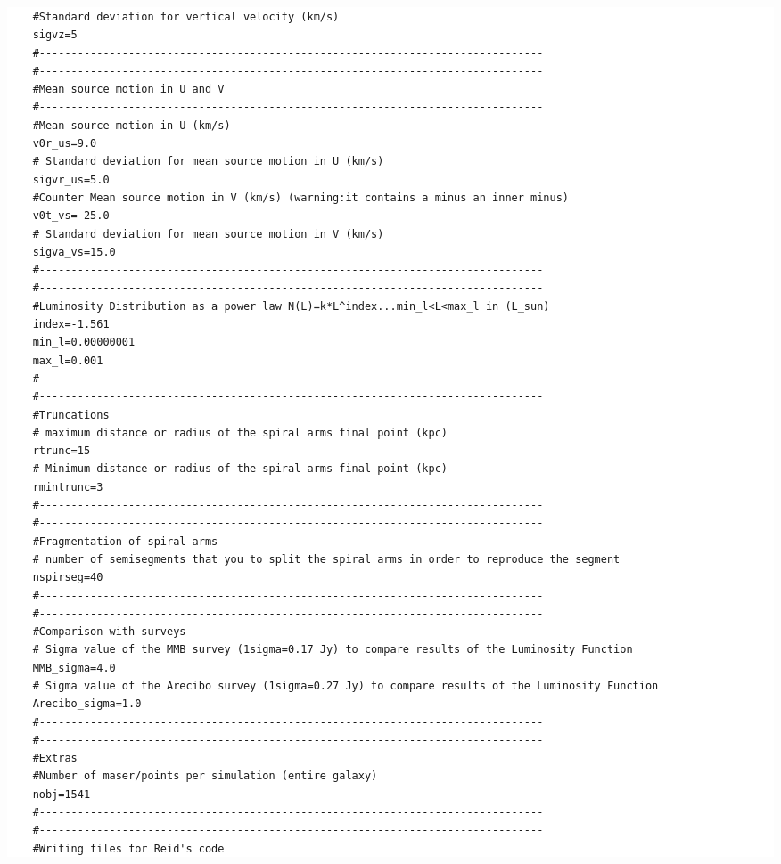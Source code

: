 		#Standard deviation for vertical velocity (km/s)     
		sigvz=5
		#-------------------------------------------------------------------------------
		#-------------------------------------------------------------------------------
		#Mean source motion in U and V
		#-------------------------------------------------------------------------------
		#Mean source motion in U (km/s)
		v0r_us=9.0 
		# Standard deviation for mean source motion in U (km/s)
		sigvr_us=5.0
		#Counter Mean source motion in V (km/s) (warning:it contains a minus an inner minus)
		v0t_vs=-25.0
		# Standard deviation for mean source motion in V (km/s)
		sigva_vs=15.0
		#-------------------------------------------------------------------------------
		#-------------------------------------------------------------------------------
		#Luminosity Distribution as a power law N(L)=k*L^index...min_l<L<max_l in (L_sun)
		index=-1.561
		min_l=0.00000001
		max_l=0.001
		#-------------------------------------------------------------------------------
		#-------------------------------------------------------------------------------
		#Truncations
		# maximum distance or radius of the spiral arms final point (kpc)
		rtrunc=15 
		# Minimum distance or radius of the spiral arms final point (kpc)
		rmintrunc=3
		#-------------------------------------------------------------------------------
		#-------------------------------------------------------------------------------
		#Fragmentation of spiral arms
		# number of semisegments that you to split the spiral arms in order to reproduce the segment
		nspirseg=40 
		#-------------------------------------------------------------------------------
		#-------------------------------------------------------------------------------
		#Comparison with surveys
		# Sigma value of the MMB survey (1sigma=0.17 Jy) to compare results of the Luminosity Function
		MMB_sigma=4.0
		# Sigma value of the Arecibo survey (1sigma=0.27 Jy) to compare results of the Luminosity Function
		Arecibo_sigma=1.0 
		#-------------------------------------------------------------------------------
		#-------------------------------------------------------------------------------
		#Extras
		#Number of maser/points per simulation (entire galaxy)
		nobj=1541
		#-------------------------------------------------------------------------------
		#-------------------------------------------------------------------------------
		#Writing files for Reid's code